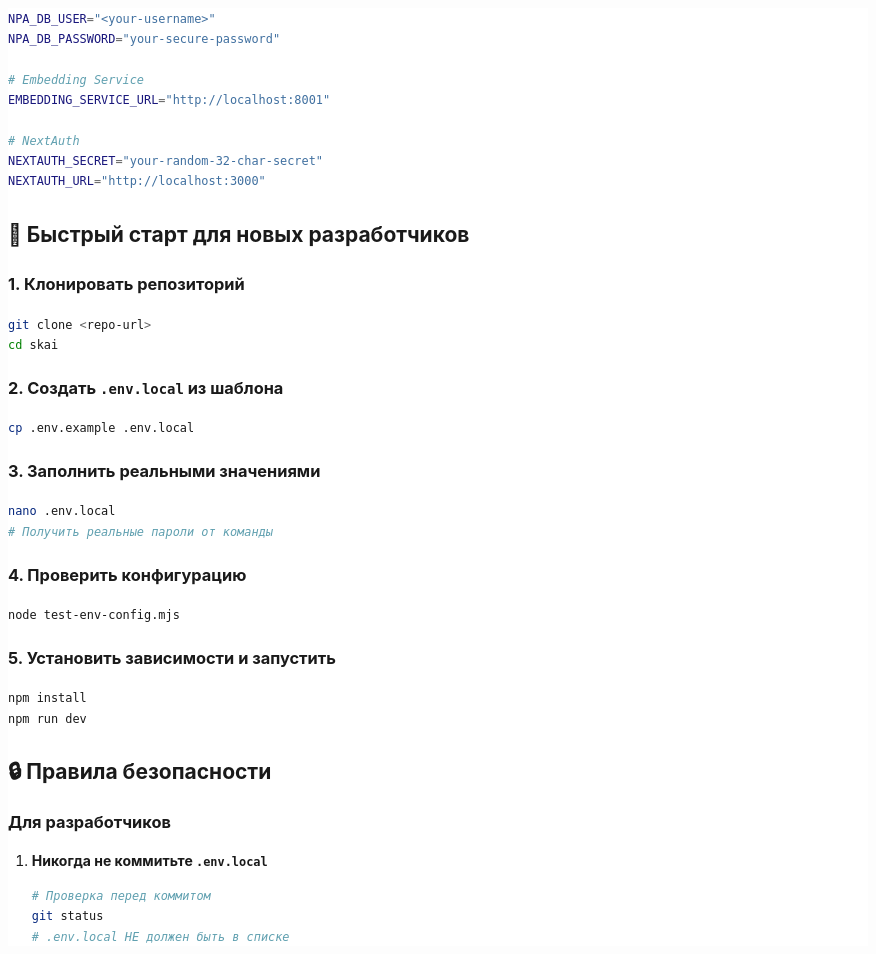 ```bash
NPA_DB_USER="<your-username>"
NPA_DB_PASSWORD="your-secure-password"

# Embedding Service
EMBEDDING_SERVICE_URL="http://localhost:8001"

# NextAuth
NEXTAUTH_SECRET="your-random-32-char-secret"
NEXTAUTH_URL="http://localhost:3000"
```

## 🚀 Быстрый старт для новых разработчиков

### 1. Клонировать репозиторий
```bash
git clone <repo-url>
cd skai
```

### 2. Создать `.env.local` из шаблона
```bash
cp .env.example .env.local
```

### 3. Заполнить реальными значениями
```bash
nano .env.local
# Получить реальные пароли от команды
```

### 4. Проверить конфигурацию
```bash
node test-env-config.mjs
```

### 5. Установить зависимости и запустить
```bash
npm install
npm run dev
```

## 🔒 Правила безопасности

### Для разработчиков

1. **Никогда не коммитьте `.env.local`**
   ```bash
   # Проверка перед коммитом
   git status
   # .env.local НЕ должен быть в списке
   ```
